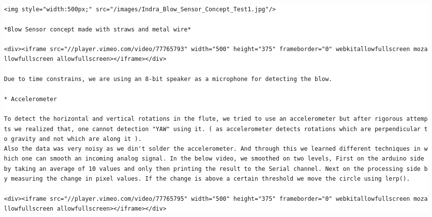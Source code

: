 	<img style="width:500px;" src="/images/Indra_Blow_Sensor_Concept_Test1.jpg"/>

	*Blow Sensor concept made with straws and metal wire*

	<div><iframe src="//player.vimeo.com/video/77765793" width="500" height="375" frameborder="0" webkitallowfullscreen mozallowfullscreen allowfullscreen></iframe></div>

	Due to time constrains, we are using an 8-bit speaker as a microphone for detecting the blow.
	
	* Accelerometer

	To detect the horizontal and vertical rotations in the flute, we tried to use an accelerometer but after rigorous attempts we realized that, one cannot detection "YAW" using it. ( as accelerometer detects rotations which are perpendicular to gravity and not which are along it ).
	Also the data was very noisy as we din't solder the accelerometer. And through this we learned different techniques in which one can smooth an incoming analog signal. In the below video, we smoothed on two levels, First on the arduino side by taking an average of 10 values and only then printing the result to the Serial channel. Next on the processing side by measuring the change in pixel values. If the change is above a certain threshold we move the circle using lerp(). 
	
	<div><iframe src="//player.vimeo.com/video/77765795" width="500" height="375" frameborder="0" webkitallowfullscreen mozallowfullscreen allowfullscreen></iframe></div>
